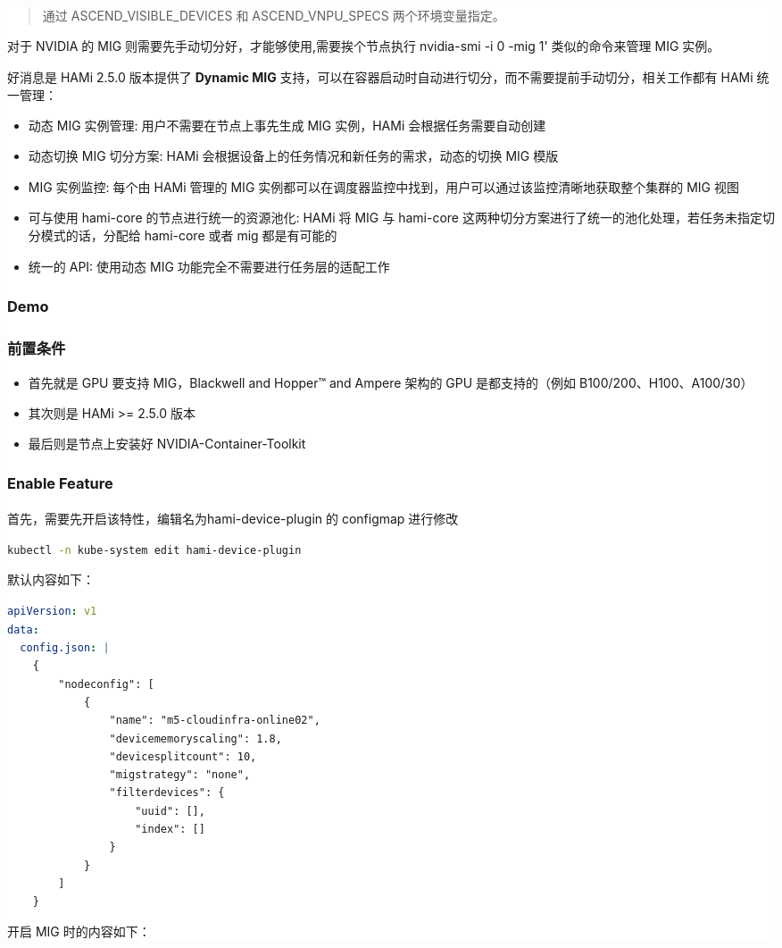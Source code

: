 > 通过 ASCEND_VISIBLE_DEVICES 和 ASCEND_VNPU_SPECS 两个环境变量指定。

对于 NVIDIA 的 MIG 则需要先手动切分好，才能够使用,需要挨个节点执行 nvidia-smi -i 0 -mig 1' 类似的命令来管理 MIG 实例。

好消息是 HAMi 2.5.0 版本提供了 **Dynamic MIG** 支持，可以在容器启动时自动进行切分，而不需要提前手动切分，相关工作都有 HAMi 统一管理：

- 动态 MIG 实例管理: 用户不需要在节点上事先生成 MIG 实例，HAMi 会根据任务需要自动创建

- 动态切换 MIG 切分方案: HAMi 会根据设备上的任务情况和新任务的需求，动态的切换 MIG 模版

- MIG 实例监控: 每个由 HAMi 管理的 MIG 实例都可以在调度器监控中找到，用户可以通过该监控清晰地获取整个集群的 MIG 视图

- 可与使用 hami-core 的节点进行统一的资源池化: HAMi 将 MIG 与 hami-core 这两种切分方案进行了统一的池化处理，若任务未指定切分模式的话，分配给 hami-core 或者 mig 都是有可能的

- 统一的 API: 使用动态 MIG 功能完全不需要进行任务层的适配工作

### Demo

### 前置条件

- 首先就是 GPU 要支持 MIG，Blackwell and Hopper™ and Ampere 架构的 GPU 是都支持的（例如 B100/200、H100、A100/30）

- 其次则是 HAMi >= 2.5.0 版本

- 最后则是节点上安装好 NVIDIA-Container-Toolkit

### Enable Feature

首先，需要先开启该特性，编辑名为hami-device-plugin 的 configmap 进行修改

```bash
kubectl -n kube-system edit hami-device-plugin
```

默认内容如下：

```yaml
apiVersion: v1
data:
  config.json: |
    {
        "nodeconfig": [
            {
                "name": "m5-cloudinfra-online02",
                "devicememoryscaling": 1.8,
                "devicesplitcount": 10,
                "migstrategy": "none",
                "filterdevices": {
                    "uuid": [],
                    "index": []
                }
            }
        ]
    }
```

开启 MIG 时的内容如下：

